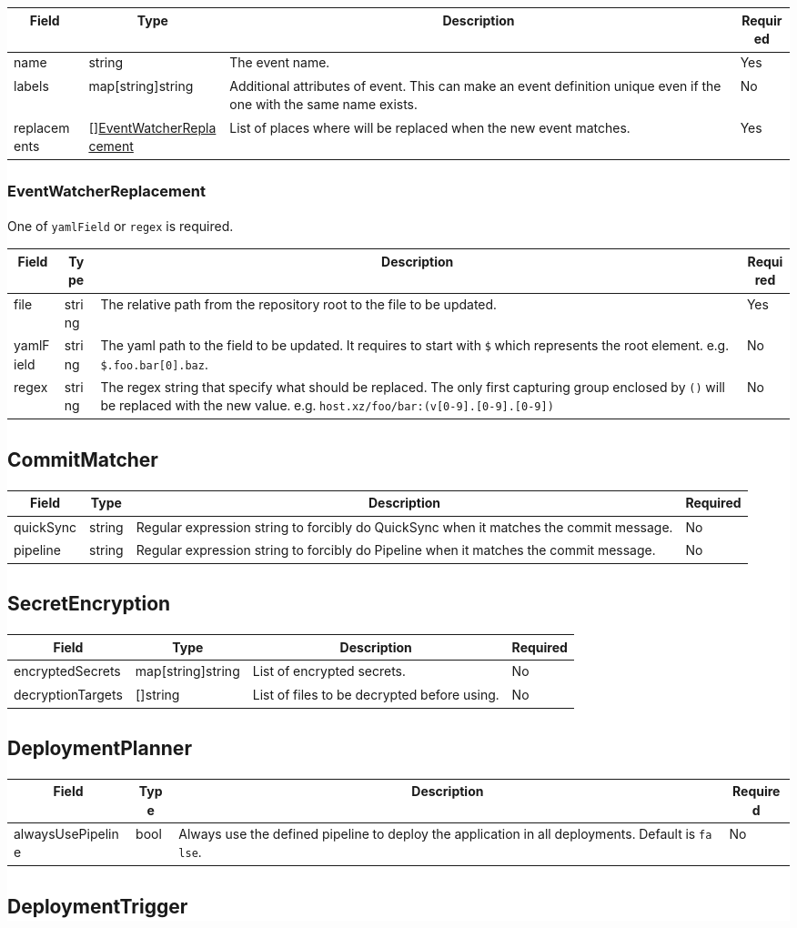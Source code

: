 | Field | Type | Description | Required |
|-|-|-|-|
| name | string | The event name. | Yes |
| labels | map[string]string | Additional attributes of event. This can make an event definition unique even if the one with the same name exists. | No |
| replacements | [][EventWatcherReplacement](#eventwatcherreplacement) | List of places where will be replaced when the new event matches. | Yes |

### EventWatcherReplacement
One of `yamlField` or `regex` is required.

| Field | Type | Description | Required |
|-|-|-|-|
| file | string | The relative path from the repository root to the file to be updated. | Yes |
| yamlField | string | The yaml path to the field to be updated. It requires to start with `$` which represents the root element. e.g. `$.foo.bar[0].baz`. | No |
| regex | string | The regex string that specify what should be replaced. The only first capturing group enclosed by `()` will be replaced with the new value. e.g. `host.xz/foo/bar:(v[0-9].[0-9].[0-9])` | No |

## CommitMatcher

| Field | Type | Description | Required |
|-|-|-|-|
| quickSync | string | Regular expression string to forcibly do QuickSync when it matches the commit message. | No |
| pipeline | string | Regular expression string to forcibly do Pipeline when it matches the commit message. | No |

## SecretEncryption

| Field | Type | Description | Required |
|-|-|-|-|
| encryptedSecrets | map[string]string | List of encrypted secrets. | No |
| decryptionTargets | []string | List of files to be decrypted before using. | No |

## DeploymentPlanner

| Field | Type | Description | Required |
|-|-|-|-|
| alwaysUsePipeline | bool | Always use the defined pipeline to deploy the application in all deployments. Default is `false`. | No |

## DeploymentTrigger
